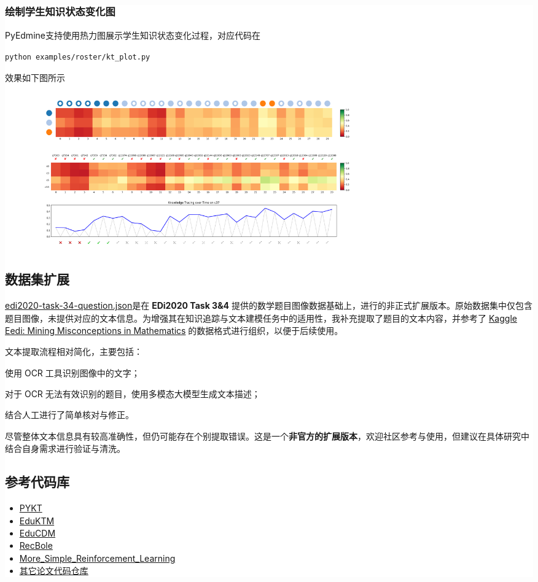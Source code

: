### 绘制学生知识状态变化图
PyEdmine支持使用热力图展示学生知识状态变化过程，对应代码在

```bash
python examples/roster/kt_plot.py
```

效果如下图所示

<img src="asset/img/trace_related_cs_change.png" alt="trace_related_cs_change" width="600">
<img src="asset/img/trace_selected_cs_change.png" alt="trace_selected_cs_change" width="600">
<img src="asset/img/trace_single_concept_change.png" alt="trace_single_concept_change" width="600">

## 数据集扩展
[edi2020-task-34-question.json](./edi2020-task34-question.json)是在 **EDi2020 Task 3&4** 提供的数学题目图像数据基础上，进行的非正式扩展版本。原始数据集中仅包含题目图像，未提供对应的文本信息。为增强其在知识追踪与文本建模任务中的适用性，我补充提取了题目的文本内容，并参考了 [Kaggle Eedi: Mining Misconceptions in Mathematics](https://www.kaggle.com/competitions/eedi-mining-misconceptions-in-mathematics) 的数据格式进行组织，以便于后续使用。

文本提取流程相对简化，主要包括：

使用 OCR 工具识别图像中的文字；

对于 OCR 无法有效识别的题目，使用多模态大模型生成文本描述；

结合人工进行了简单核对与修正。

尽管整体文本信息具有较高准确性，但仍可能存在个别提取错误。这是一个**非官方的扩展版本**，欢迎社区参考与使用，但建议在具体研究中结合自身需求进行验证与清洗。

## 参考代码库

- [PYKT](https://github.com/pykt-team/pykt-toolkit)
- [EduKTM](https://github.com/bigdata-ustc/EduKTM)
- [EduCDM](https://github.com/bigdata-ustc/EduCDM)
- [RecBole](https://github.com/RUCAIBox/RecBole)
- [More_Simple_Reinforcement_Learning](https://github.com/lansinuote/More_Simple_Reinforcement_Learning)
- [其它论文代码仓库](https://zhijiexiong.github.io/sub-page/pyedmine/paperCollection.html)
